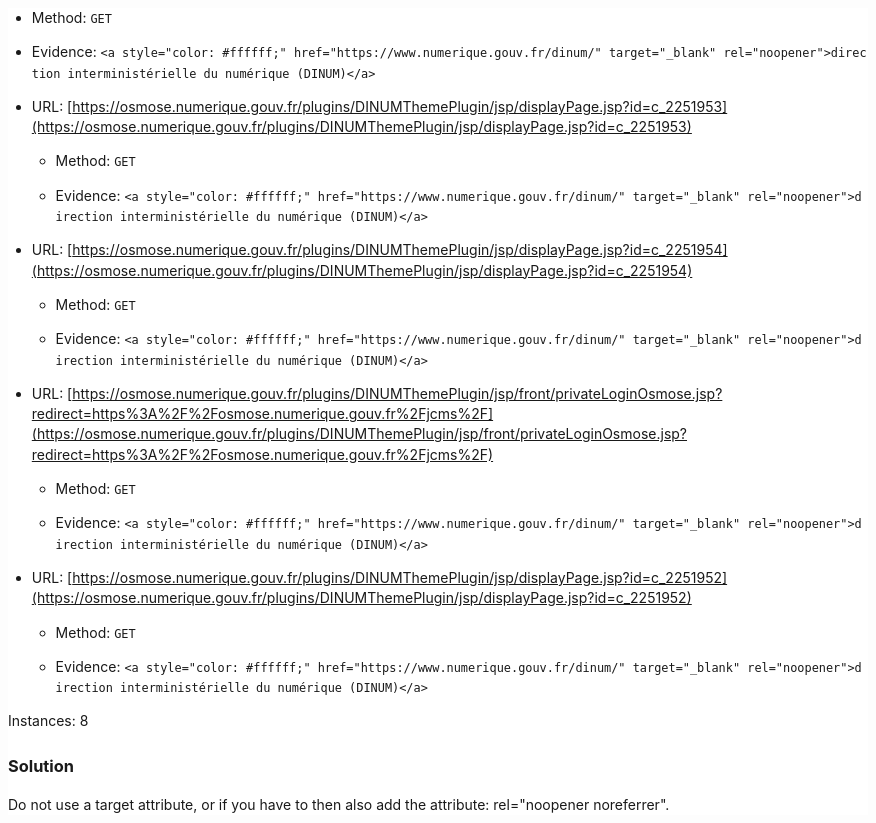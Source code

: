   
  * Method: `GET`
  
  
  * Evidence: `<a style="color: #ffffff;" href="https://www.numerique.gouv.fr/dinum/" target="_blank" rel="noopener">direction interministérielle du numérique (DINUM)</a>`
  
  
  
  
* URL: [https://osmose.numerique.gouv.fr/plugins/DINUMThemePlugin/jsp/displayPage.jsp?id=c_2251953](https://osmose.numerique.gouv.fr/plugins/DINUMThemePlugin/jsp/displayPage.jsp?id=c_2251953)
  
  
  * Method: `GET`
  
  
  * Evidence: `<a style="color: #ffffff;" href="https://www.numerique.gouv.fr/dinum/" target="_blank" rel="noopener">direction interministérielle du numérique (DINUM)</a>`
  
  
  
  
* URL: [https://osmose.numerique.gouv.fr/plugins/DINUMThemePlugin/jsp/displayPage.jsp?id=c_2251954](https://osmose.numerique.gouv.fr/plugins/DINUMThemePlugin/jsp/displayPage.jsp?id=c_2251954)
  
  
  * Method: `GET`
  
  
  * Evidence: `<a style="color: #ffffff;" href="https://www.numerique.gouv.fr/dinum/" target="_blank" rel="noopener">direction interministérielle du numérique (DINUM)</a>`
  
  
  
  
* URL: [https://osmose.numerique.gouv.fr/plugins/DINUMThemePlugin/jsp/front/privateLoginOsmose.jsp?redirect=https%3A%2F%2Fosmose.numerique.gouv.fr%2Fjcms%2F](https://osmose.numerique.gouv.fr/plugins/DINUMThemePlugin/jsp/front/privateLoginOsmose.jsp?redirect=https%3A%2F%2Fosmose.numerique.gouv.fr%2Fjcms%2F)
  
  
  * Method: `GET`
  
  
  * Evidence: `<a style="color: #ffffff;" href="https://www.numerique.gouv.fr/dinum/" target="_blank" rel="noopener">direction interministérielle du numérique (DINUM)</a>`
  
  
  
  
* URL: [https://osmose.numerique.gouv.fr/plugins/DINUMThemePlugin/jsp/displayPage.jsp?id=c_2251952](https://osmose.numerique.gouv.fr/plugins/DINUMThemePlugin/jsp/displayPage.jsp?id=c_2251952)
  
  
  * Method: `GET`
  
  
  * Evidence: `<a style="color: #ffffff;" href="https://www.numerique.gouv.fr/dinum/" target="_blank" rel="noopener">direction interministérielle du numérique (DINUM)</a>`
  
  
  
  
Instances: 8
  
### Solution
<p>Do not use a target attribute, or if you have to then also add the attribute: rel="noopener noreferrer".</p>
  